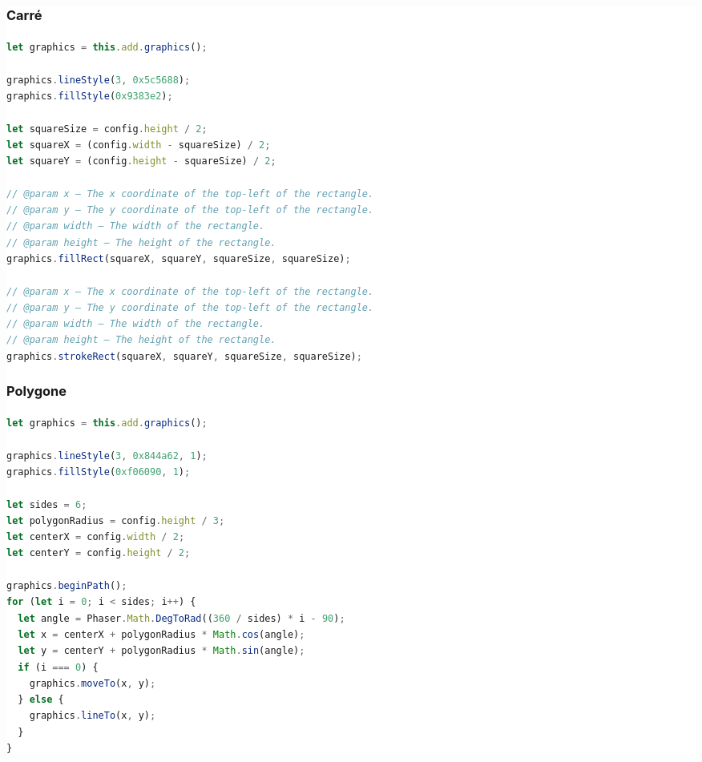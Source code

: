 ### Carré

<iframe class="aspect-2-1" height="300" style="width: 100%;" scrolling="no" title="Géométrie - Carré" src="https://codepen.io/tim-momo/embed/oNraGmd?default-tab=result&theme-id=50173" frameborder="no" loading="lazy" allowtransparency="true" allowfullscreen="true">
  See the Pen <a href="https://codepen.io/tim-momo/pen/oNraGmd">
  Géométrie - Carré</a> by TIM Montmorency (<a href="https://codepen.io/tim-momo">@tim-momo</a>)
  on <a href="https://codepen.io">CodePen</a>.
</iframe>

```js
let graphics = this.add.graphics();

graphics.lineStyle(3, 0x5c5688);
graphics.fillStyle(0x9383e2);

let squareSize = config.height / 2;
let squareX = (config.width - squareSize) / 2;
let squareY = (config.height - squareSize) / 2;

// @param x — The x coordinate of the top-left of the rectangle.
// @param y — The y coordinate of the top-left of the rectangle.
// @param width — The width of the rectangle.
// @param height — The height of the rectangle.
graphics.fillRect(squareX, squareY, squareSize, squareSize);

// @param x — The x coordinate of the top-left of the rectangle.
// @param y — The y coordinate of the top-left of the rectangle.
// @param width — The width of the rectangle.
// @param height — The height of the rectangle.
graphics.strokeRect(squareX, squareY, squareSize, squareSize);
```

### Polygone

<iframe class="aspect-2-1" height="300" style="width: 100%;" scrolling="no" title="Géométrie - Polygone" src="https://codepen.io/tim-momo/embed/XWLxeQg?default-tab=result&theme-id=50173" frameborder="no" loading="lazy" allowtransparency="true" allowfullscreen="true">
  See the Pen <a href="https://codepen.io/tim-momo/pen/XWLxeQg">
  Géométrie - Carré</a> by TIM Montmorency (<a href="https://codepen.io/tim-momo">@tim-momo</a>)
  on <a href="https://codepen.io">CodePen</a>.
</iframe>

```js
let graphics = this.add.graphics();

graphics.lineStyle(3, 0x844a62, 1);
graphics.fillStyle(0xf06090, 1);

let sides = 6;
let polygonRadius = config.height / 3;
let centerX = config.width / 2;
let centerY = config.height / 2;

graphics.beginPath();
for (let i = 0; i < sides; i++) {
  let angle = Phaser.Math.DegToRad((360 / sides) * i - 90);
  let x = centerX + polygonRadius * Math.cos(angle);
  let y = centerY + polygonRadius * Math.sin(angle);
  if (i === 0) {
    graphics.moveTo(x, y);
  } else {
    graphics.lineTo(x, y);
  }
}
```